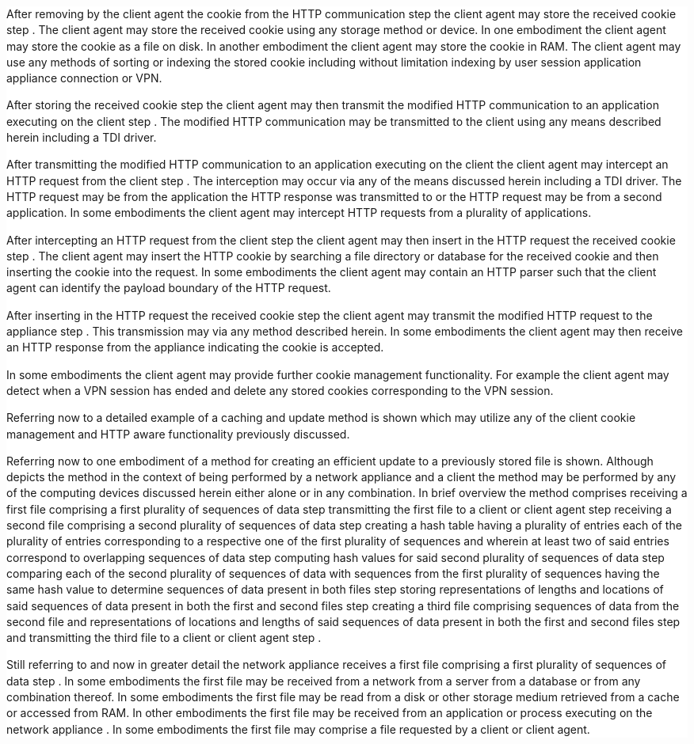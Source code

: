 After removing by the client agent the cookie from the HTTP communication step the client agent may store the received cookie step . The client agent may store the received cookie using any storage method or device. In one embodiment the client agent may store the cookie as a file on disk. In another embodiment the client agent may store the cookie in RAM. The client agent may use any methods of sorting or indexing the stored cookie including without limitation indexing by user session application appliance connection or VPN.

After storing the received cookie step the client agent may then transmit the modified HTTP communication to an application executing on the client step . The modified HTTP communication may be transmitted to the client using any means described herein including a TDI driver.

After transmitting the modified HTTP communication to an application executing on the client the client agent may intercept an HTTP request from the client step . The interception may occur via any of the means discussed herein including a TDI driver. The HTTP request may be from the application the HTTP response was transmitted to or the HTTP request may be from a second application. In some embodiments the client agent may intercept HTTP requests from a plurality of applications.

After intercepting an HTTP request from the client step the client agent may then insert in the HTTP request the received cookie step . The client agent may insert the HTTP cookie by searching a file directory or database for the received cookie and then inserting the cookie into the request. In some embodiments the client agent may contain an HTTP parser such that the client agent can identify the payload boundary of the HTTP request.

After inserting in the HTTP request the received cookie step the client agent may transmit the modified HTTP request to the appliance step . This transmission may via any method described herein. In some embodiments the client agent may then receive an HTTP response from the appliance indicating the cookie is accepted.

In some embodiments the client agent may provide further cookie management functionality. For example the client agent may detect when a VPN session has ended and delete any stored cookies corresponding to the VPN session.

Referring now to a detailed example of a caching and update method is shown which may utilize any of the client cookie management and HTTP aware functionality previously discussed.

Referring now to one embodiment of a method for creating an efficient update to a previously stored file is shown. Although depicts the method in the context of being performed by a network appliance and a client the method may be performed by any of the computing devices discussed herein either alone or in any combination. In brief overview the method comprises receiving a first file comprising a first plurality of sequences of data step transmitting the first file to a client or client agent step receiving a second file comprising a second plurality of sequences of data step creating a hash table having a plurality of entries each of the plurality of entries corresponding to a respective one of the first plurality of sequences and wherein at least two of said entries correspond to overlapping sequences of data step computing hash values for said second plurality of sequences of data step comparing each of the second plurality of sequences of data with sequences from the first plurality of sequences having the same hash value to determine sequences of data present in both files step storing representations of lengths and locations of said sequences of data present in both the first and second files step creating a third file comprising sequences of data from the second file and representations of locations and lengths of said sequences of data present in both the first and second files step and transmitting the third file to a client or client agent step .

Still referring to and now in greater detail the network appliance receives a first file comprising a first plurality of sequences of data step . In some embodiments the first file may be received from a network from a server from a database or from any combination thereof. In some embodiments the first file may be read from a disk or other storage medium retrieved from a cache or accessed from RAM. In other embodiments the first file may be received from an application or process executing on the network appliance . In some embodiments the first file may comprise a file requested by a client or client agent.

